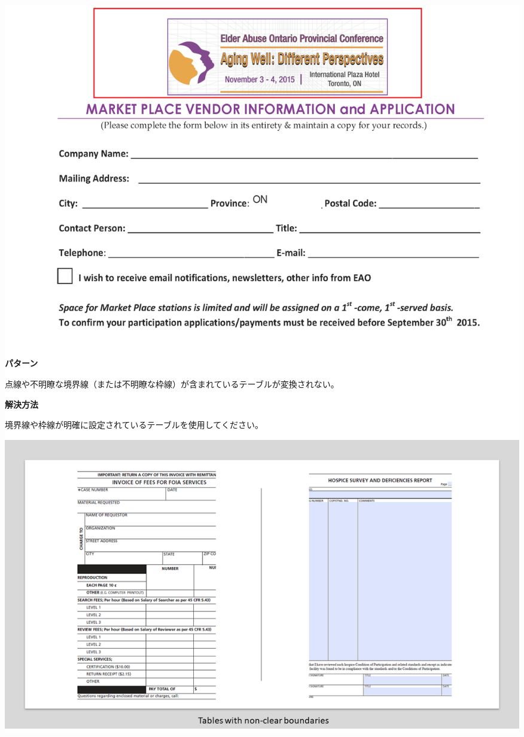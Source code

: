    <td><img src="assets/image-in-adaptive-form.png" /></td> 
  </tr>
  <tr>
   <td><p><strong>パターン</strong></p> <p>点線や不明瞭な境界線（または不明瞭な枠線）が含まれているテーブルが変換されない。</p> <p><strong>解決方法</strong></p> <p>境界線や枠線が明確に設定されているテーブルを使用してください。  </p> </td> 
   <td><img src="assets/border-less-tables.png" /></td> 
  </tr>
 </tbody>
</table>
